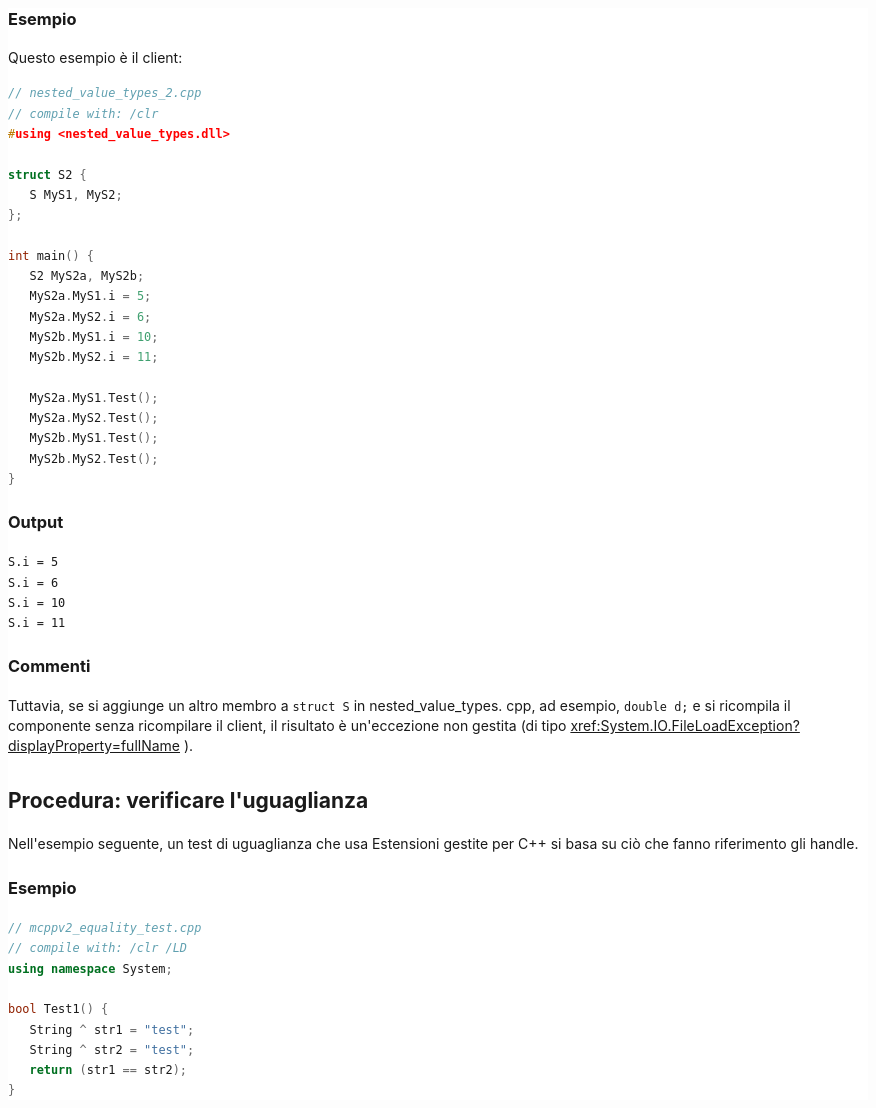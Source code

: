 ### <a name="example"></a>Esempio

Questo esempio è il client:

```cpp
// nested_value_types_2.cpp
// compile with: /clr
#using <nested_value_types.dll>

struct S2 {
   S MyS1, MyS2;
};

int main() {
   S2 MyS2a, MyS2b;
   MyS2a.MyS1.i = 5;
   MyS2a.MyS2.i = 6;
   MyS2b.MyS1.i = 10;
   MyS2b.MyS2.i = 11;

   MyS2a.MyS1.Test();
   MyS2a.MyS2.Test();
   MyS2b.MyS1.Test();
   MyS2b.MyS2.Test();
}
```

### <a name="output"></a>Output

```Output
S.i = 5
S.i = 6
S.i = 10
S.i = 11
```

### <a name="comments"></a>Commenti

Tuttavia, se si aggiunge un altro membro a `struct S` in nested_value_types. cpp, ad esempio, `double d;` e si ricompila il componente senza ricompilare il client, il risultato è un'eccezione non gestita (di tipo <xref:System.IO.FileLoadException?displayProperty=fullName> ).

## <a name="how-to-test-for-equality"></a><a name="test_equality"></a> Procedura: verificare l'uguaglianza

Nell'esempio seguente, un test di uguaglianza che usa Estensioni gestite per C++ si basa su ciò che fanno riferimento gli handle.

### <a name="example"></a>Esempio

```cpp
// mcppv2_equality_test.cpp
// compile with: /clr /LD
using namespace System;

bool Test1() {
   String ^ str1 = "test";
   String ^ str2 = "test";
   return (str1 == str2);
}
```
